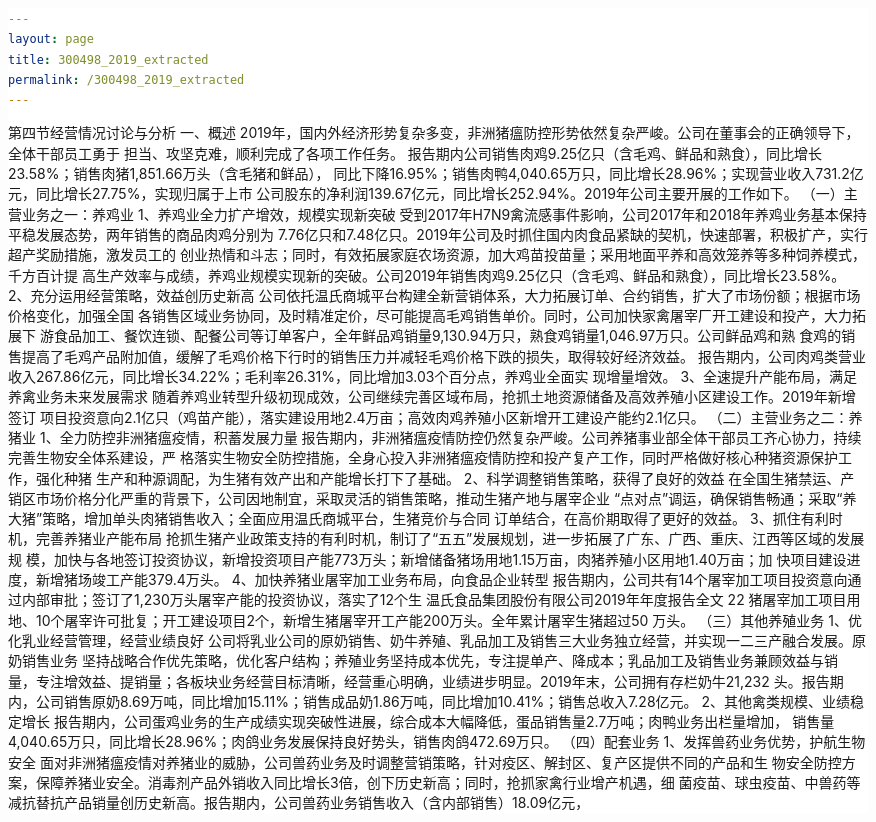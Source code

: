 ```yaml
---
layout: page
title: 300498_2019_extracted
permalink: /300498_2019_extracted
---
```


第四节经营情况讨论与分析
一、概述
2019年，国内外经济形势复杂多变，非洲猪瘟防控形势依然复杂严峻。公司在董事会的正确领导下，全体干部员工勇于
担当、攻坚克难，顺利完成了各项工作任务。
报告期内公司销售肉鸡9.25亿只（含毛鸡、鲜品和熟食），同比增长23.58%；销售肉猪1,851.66万头（含毛猪和鲜品），
同比下降16.95%；销售肉鸭4,040.65万只，同比增长28.96%；实现营业收入731.2亿元，同比增长27.75%，实现归属于上市
公司股东的净利润139.67亿元，同比增长252.94%。2019年公司主要开展的工作如下。
（一）主营业务之一：养鸡业
1、养鸡业全力扩产增效，规模实现新突破
受到2017年H7N9禽流感事件影响，公司2017年和2018年养鸡业务基本保持平稳发展态势，两年销售的商品肉鸡分别为
7.76亿只和7.48亿只。2019年公司及时抓住国内肉食品紧缺的契机，快速部署，积极扩产，实行超产奖励措施，激发员工的
创业热情和斗志；同时，有效拓展家庭农场资源，加大鸡苗投苗量；采用地面平养和高效笼养等多种饲养模式，千方百计提
高生产效率与成绩，养鸡业规模实现新的突破。公司2019年销售肉鸡9.25亿只（含毛鸡、鲜品和熟食），同比增长23.58%。
2、充分运用经营策略，效益创历史新高
公司依托温氏商城平台构建全新营销体系，大力拓展订单、合约销售，扩大了市场份额；根据市场价格变化，加强全国
各销售区域业务协同，及时精准定价，尽可能提高毛鸡销售单价。同时，公司加快家禽屠宰厂开工建设和投产，大力拓展下
游食品加工、餐饮连锁、配餐公司等订单客户，全年鲜品鸡销量9,130.94万只，熟食鸡销量1,046.97万只。公司鲜品鸡和熟
食鸡的销售提高了毛鸡产品附加值，缓解了毛鸡价格下行时的销售压力并减轻毛鸡价格下跌的损失，取得较好经济效益。
报告期内，公司肉鸡类营业收入267.86亿元，同比增长34.22%；毛利率26.31%，同比增加3.03个百分点，养鸡业全面实
现增量增效。
3、全速提升产能布局，满足养禽业务未来发展需求
随着养鸡业转型升级初现成效，公司继续完善区域布局，抢抓土地资源储备及高效养殖小区建设工作。2019年新增签订
项目投资意向2.1亿只（鸡苗产能），落实建设用地2.4万亩；高效肉鸡养殖小区新增开工建设产能约2.1亿只。
（二）主营业务之二：养猪业
1、全力防控非洲猪瘟疫情，积蓄发展力量
报告期内，非洲猪瘟疫情防控仍然复杂严峻。公司养猪事业部全体干部员工齐心协力，持续完善生物安全体系建设，严
格落实生物安全防控措施，全身心投入非洲猪瘟疫情防控和投产复产工作，同时严格做好核心种猪资源保护工作，强化种猪
生产和种源调配，为生猪有效产出和产能增长打下了基础。
2、科学调整销售策略，获得了良好的效益
在全国生猪禁运、产销区市场价格分化严重的背景下，公司因地制宜，采取灵活的销售策略，推动生猪产地与屠宰企业
“点对点”调运，确保销售畅通；采取“养大猪”策略，增加单头肉猪销售收入；全面应用温氏商城平台，生猪竞价与合同
订单结合，在高价期取得了更好的效益。
3、抓住有利时机，完善养猪业产能布局
抢抓生猪产业政策支持的有利时机，制订了“五五”发展规划，进一步拓展了广东、广西、重庆、江西等区域的发展规
模，加快与各地签订投资协议，新增投资项目产能773万头；新增储备猪场用地1.15万亩，肉猪养殖小区用地1.40万亩；加
快项目建设进度，新增猪场竣工产能379.4万头。
4、加快养猪业屠宰加工业务布局，向食品企业转型
报告期内，公司共有14个屠宰加工项目投资意向通过内部审批；签订了1,230万头屠宰产能的投资协议，落实了12个生
温氏食品集团股份有限公司2019年年度报告全文
22
猪屠宰加工项目用地、10个屠宰许可批复；开工建设项目2个，新增生猪屠宰开工产能200万头。全年累计屠宰生猪超过50
万头。
（三）其他养殖业务
1、优化乳业经营管理，经营业绩良好
公司将乳业公司的原奶销售、奶牛养殖、乳品加工及销售三大业务独立经营，并实现一二三产融合发展。原奶销售业务
坚持战略合作优先策略，优化客户结构；养殖业务坚持成本优先，专注提单产、降成本；乳品加工及销售业务兼顾效益与销
量，专注增效益、提销量；各板块业务经营目标清晰，经营重心明确，业绩进步明显。2019年末，公司拥有存栏奶牛21,232
头。报告期内，公司销售原奶8.69万吨，同比增加15.11%；销售成品奶1.86万吨，同比增加10.41%；销售总收入7.28亿元。
2、其他禽类规模、业绩稳定增长
报告期内，公司蛋鸡业务的生产成绩实现突破性进展，综合成本大幅降低，蛋品销售量2.7万吨；肉鸭业务出栏量增加，
销售量4,040.65万只，同比增长28.96%；肉鸽业务发展保持良好势头，销售肉鸽472.69万只。
（四）配套业务
1、发挥兽药业务优势，护航生物安全
面对非洲猪瘟疫情对养猪业的威胁，公司兽药业务及时调整营销策略，针对疫区、解封区、复产区提供不同的产品和生
物安全防控方案，保障养猪业安全。消毒剂产品外销收入同比增长3倍，创下历史新高；同时，抢抓家禽行业增产机遇，细
菌疫苗、球虫疫苗、中兽药等减抗替抗产品销量创历史新高。报告期内，公司兽药业务销售收入（含内部销售）18.09亿元，